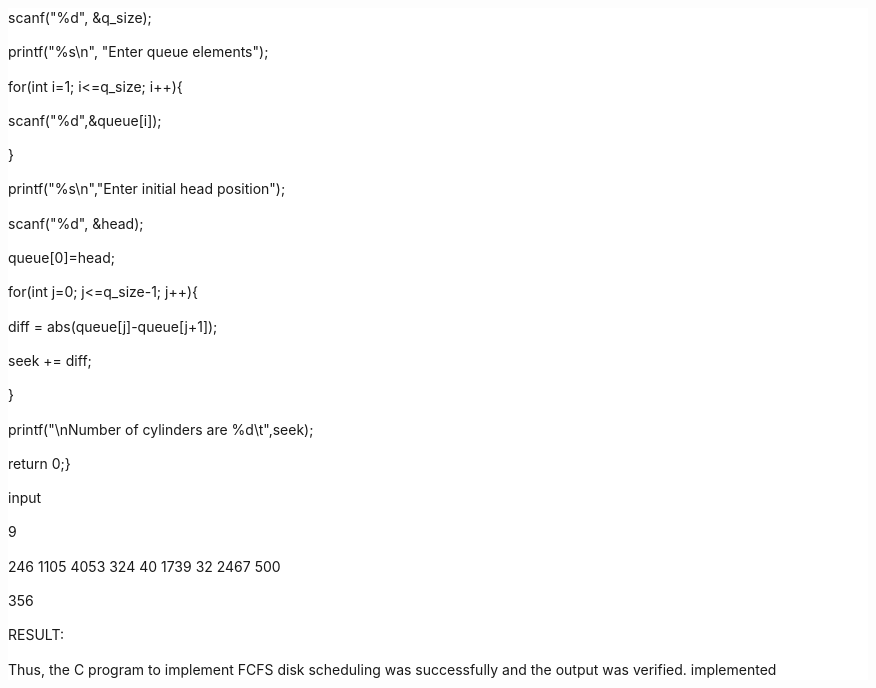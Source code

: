 scanf("%d", &q_size);

printf("%s\n", "Enter queue elements");

for(int i=1; i<=q_size; i++){

scanf("%d",&queue[i]);

}

printf("%s\n","Enter initial head position");

scanf("%d", &head);

queue[0]=head;

for(int j=0; j<=q_size-1; j++){

diff = abs(queue[j]-queue[j+1]);

seek += diff;

}

printf("\nNumber of cylinders are %d\t",seek);

return 0;}


input

9

246 1105 4053 324 40 1739 32 2467 500

356



RESULT:


Thus, the C program to implement FCFS disk scheduling was successfully and the output was verified. implemented


